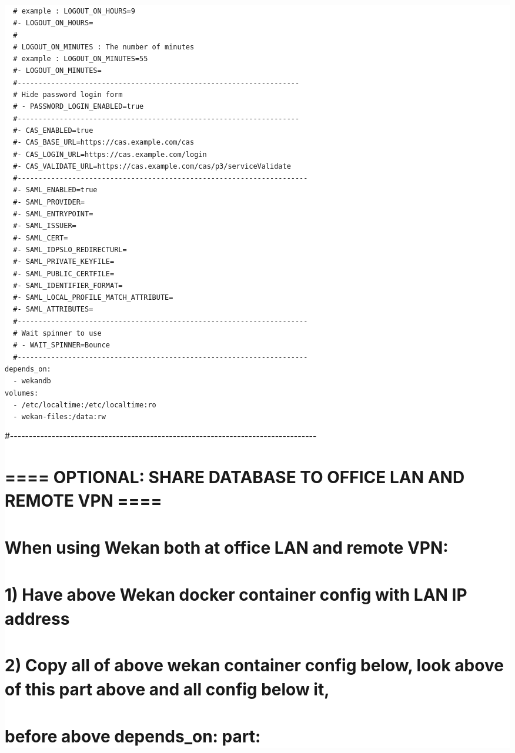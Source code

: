       # example : LOGOUT_ON_HOURS=9
      #- LOGOUT_ON_HOURS=
      #
      # LOGOUT_ON_MINUTES : The number of minutes
      # example : LOGOUT_ON_MINUTES=55
      #- LOGOUT_ON_MINUTES=
      #-------------------------------------------------------------------
      # Hide password login form
      # - PASSWORD_LOGIN_ENABLED=true
      #-------------------------------------------------------------------
      #- CAS_ENABLED=true
      #- CAS_BASE_URL=https://cas.example.com/cas
      #- CAS_LOGIN_URL=https://cas.example.com/login
      #- CAS_VALIDATE_URL=https://cas.example.com/cas/p3/serviceValidate
      #---------------------------------------------------------------------
      #- SAML_ENABLED=true
      #- SAML_PROVIDER=
      #- SAML_ENTRYPOINT=
      #- SAML_ISSUER=
      #- SAML_CERT=
      #- SAML_IDPSLO_REDIRECTURL=
      #- SAML_PRIVATE_KEYFILE=
      #- SAML_PUBLIC_CERTFILE=
      #- SAML_IDENTIFIER_FORMAT=
      #- SAML_LOCAL_PROFILE_MATCH_ATTRIBUTE=
      #- SAML_ATTRIBUTES=
      #---------------------------------------------------------------------
      # Wait spinner to use
      # - WAIT_SPINNER=Bounce
      #---------------------------------------------------------------------
    depends_on:
      - wekandb
    volumes:
      - /etc/localtime:/etc/localtime:ro
      - wekan-files:/data:rw

#---------------------------------------------------------------------------------
# ==== OPTIONAL: SHARE DATABASE TO OFFICE LAN AND REMOTE VPN ====
#  When using Wekan both at office LAN and remote VPN:
#    1) Have above Wekan docker container config with LAN IP address
#    2) Copy all of above wekan container config below, look above of this part above and all config below it,
#       before above depends_on: part: